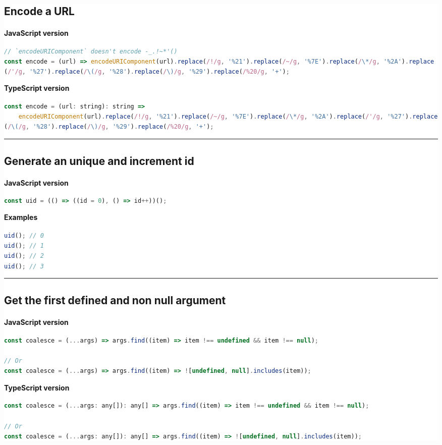 ## Encode a URL


**JavaScript version**

```js
// `encodeURIComponent` doesn't encode -_.!~*'()
const encode = (url) => encodeURIComponent(url).replace(/!/g, '%21').replace(/~/g, '%7E').replace(/\*/g, '%2A').replace(/'/g, '%27').replace(/\(/g, '%28').replace(/\)/g, '%29').replace(/%20/g, '+');
```

**TypeScript version**

```js
const encode = (url: string): string =>
    encodeURIComponent(url).replace(/!/g, '%21').replace(/~/g, '%7E').replace(/\*/g, '%2A').replace(/'/g, '%27').replace(/\(/g, '%28').replace(/\)/g, '%29').replace(/%20/g, '+');
```
---

## Generate an unique and increment id


**JavaScript version**

```js
const uid = (() => ((id = 0), () => id++))();
```

**Examples**

```js
uid(); // 0
uid(); // 1
uid(); // 2
uid(); // 3
```
---

## Get the first defined and non null argument


**JavaScript version**

```js
const coalesce = (...args) => args.find((item) => item !== undefined && item !== null);

// Or
const coalesce = (...args) => args.find((item) => ![undefined, null].includes(item));
```

**TypeScript version**

```js
const coalesce = (...args: any[]): any[] => args.find((item) => item !== undefined && item !== null);

// Or
const coalesce = (...args: any[]): any[] => args.find((item) => ![undefined, null].includes(item));
```
